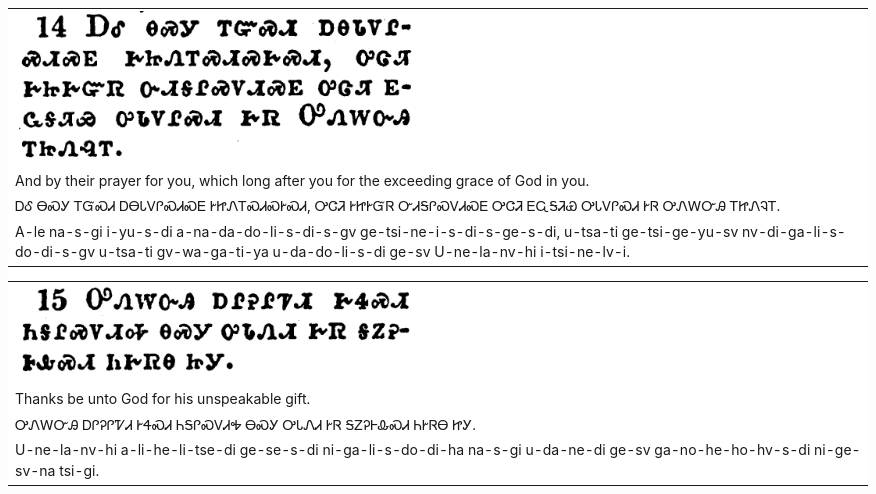<table>
<tbody>
<tr class="odd">
<td><a href="080914.png"><img src="080914.png" width="400" /></a></td>
</tr>
<tr class="even">
<td>And by their prayer for you, which long after you for the exceeding grace of God in you.</td>
</tr>
<tr class="odd">
<td>ᎠᎴ ᎾᏍᎩ ᎢᏳᏍᏗ ᎠᎾᏓᏙᎵᏍᏗᏍᎬ ᎨᏥᏁᎢᏍᏗᏍᎨᏍᏗ, ᎤᏣᏘ ᎨᏥᎨᏳᏒ ᏅᏗᎦᎵᏍᏙᏗᏍᎬ ᎤᏣᏘ ᎬᏩᎦᏘᏯ ᎤᏓᏙᎵᏍᏗ ᎨᏒ ᎤᏁᎳᏅᎯ ᎢᏥᏁᎸᎢ.</td>
</tr>
<tr class="even">
<td>A-le na-s-gi i-yu-s-di a-na-da-do-li-s-di-s-gv ge-tsi-ne-i-s-di-s-ge-s-di, u-tsa-ti ge-tsi-ge-yu-sv nv-di-ga-li-s-do-di-s-gv u-tsa-ti gv-wa-ga-ti-ya u-da-do-li-s-di ge-sv U-ne-la-nv-hi i-tsi-ne-lv-i.</td>
</tr>
</tbody>
</table>

<table>
<tbody>
<tr class="odd">
<td><a href="080915.png"><img src="080915.png" width="400" /></a></td>
</tr>
<tr class="even">
<td>Thanks be unto God for his unspeakable gift.</td>
</tr>
<tr class="odd">
<td>ᎤᏁᎳᏅᎯ ᎠᎵᎮᎵᏤᏗ ᎨᏎᏍᏗ ᏂᎦᎵᏍᏙᏗᎭ ᎾᏍᎩ ᎤᏓᏁᏗ ᎨᏒ ᎦᏃᎮᎰᎲᏍᏗ ᏂᎨᏒᎾ ᏥᎩ.</td>
</tr>
<tr class="even">
<td>U-ne-la-nv-hi a-li-he-li-tse-di ge-se-s-di ni-ga-li-s-do-di-ha na-s-gi u-da-ne-di ge-sv ga-no-he-ho-hv-s-di ni-ge-sv-na tsi-gi.</td>
</tr>
</tbody>
</table>
